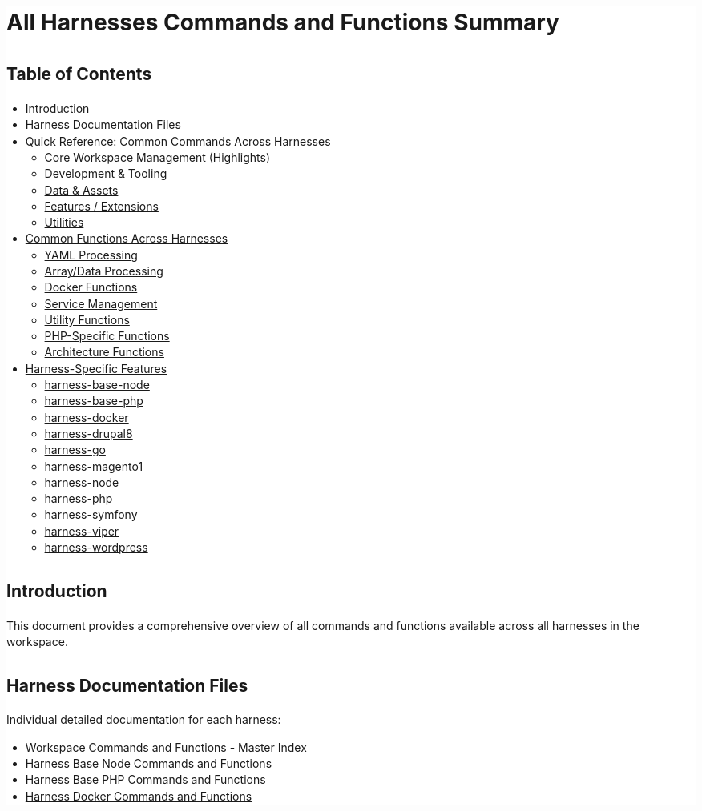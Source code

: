 # All Harnesses Commands and Functions Summary


## Table of Contents

- [Introduction](#introduction)
- [Harness Documentation Files](#harness-documentation-files)
- [Quick Reference: Common Commands Across Harnesses](#quick-reference-common-commands-across-harnesses)
  - [Core Workspace Management (Highlights)](#core-workspace-management-highlights)
  - [Development & Tooling](#development--tooling)
  - [Data & Assets](#data--assets)
  - [Features / Extensions](#features--extensions)
  - [Utilities](#utilities)
- [Common Functions Across Harnesses](#common-functions-across-harnesses)
  - [YAML Processing](#yaml-processing)
  - [Array/Data Processing](#arraydata-processing)
  - [Docker Functions](#docker-functions)
  - [Service Management](#service-management)
  - [Utility Functions](#utility-functions)
  - [PHP-Specific Functions](#php-specific-functions)
  - [Architecture Functions](#architecture-functions)
- [Harness-Specific Features](#harness-specific-features)
  - [harness-base-node](#harness-base-node)
  - [harness-base-php](#harness-base-php)
  - [harness-docker](#harness-docker)
  - [harness-drupal8](#harness-drupal8)
  - [harness-go](#harness-go)
  - [harness-magento1](#harness-magento1)
  - [harness-node](#harness-node)
  - [harness-php](#harness-php)
  - [harness-symfony](#harness-symfony)
  - [harness-viper](#harness-viper)
  - [harness-wordpress](#harness-wordpress)



## Introduction

This document provides a comprehensive overview of all commands and
functions available across all harnesses in the workspace.

## Harness Documentation Files

Individual detailed documentation for each harness:

- [Workspace Commands and Functions - Master Index](
  ../reference/workspace-commands-functions-index.md)
- [Harness Base Node Commands and Functions](
  ../reference/harnesses/harness-base-node-commands-functions.md)
- [Harness Base PHP Commands and Functions](
  ../reference/harnesses/harness-base-php-commands-functions.md)
- [Harness Docker Commands and Functions](
  ../reference/harnesses/harness-docker-commands-functions.md)

